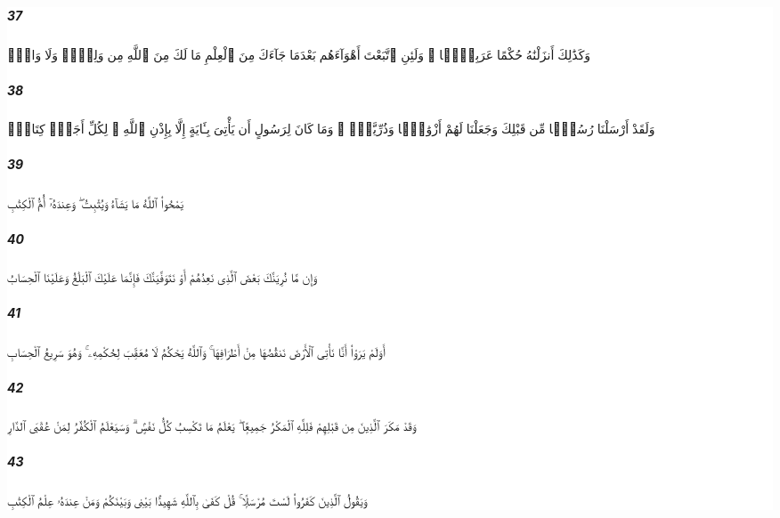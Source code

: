 ##### 37

<span class="ayah hovertext" data-hover="و بدين‌سان آن را به صورت كتابى حكمت‌آموز عربى نازل كرده‌ايم، و اگر پس از علمى كه بر تو نازل شده است، از هوا و هوس آنان پيروى كنى، در برابر خداوند ياور و نگهدارنده‌اى ندارى‌">وَكَذَٰلِكَ أَنزَلْنَٰهُ حُكْمًا عَرَبِيًّۭا ۚ وَلَئِنِ ٱتَّبَعْتَ أَهْوَآءَهُم بَعْدَمَا جَآءَكَ مِنَ ٱلْعِلْمِ مَا لَكَ مِنَ ٱللَّهِ مِن وَلِىٍّۢ وَلَا وَاقٍۢ</span>

##### 38

<span class="ayah hovertext" data-hover="و پيش از تو پيامبرانى فرستاده‌ايم و همسران و فرزندانى به آنان بخشيده‌ايم، و هيچ پيامبرى را نرسد كه معجزه‌اى جز به اذن الهى بياورد، هر اجلى [را سرآمدى‌] معين است‌">وَلَقَدْ أَرْسَلْنَا رُسُلًۭا مِّن قَبْلِكَ وَجَعَلْنَا لَهُمْ أَزْوَٰجًۭا وَذُرِّيَّةًۭ ۚ وَمَا كَانَ لِرَسُولٍ أَن يَأْتِىَ بِـَٔايَةٍ إِلَّا بِإِذْنِ ٱللَّهِ ۗ لِكُلِّ أَجَلٍۢ كِتَابٌۭ</span>

##### 39

<span class="ayah hovertext" data-hover="خداوند آنچه را بخواهد مى‌زدايد يا مى‌نگارد، و ام‌الكتاب نزد اوست‌">يَمْحُوا۟ ٱللَّهُ مَا يَشَآءُ وَيُثْبِتُ ۖ وَعِندَهُۥٓ أُمُّ ٱلْكِتَٰبِ</span>

##### 40

<span class="ayah hovertext" data-hover="اگر بخشى از آنچه به آنان وعده داده‌ايم، به تو بنمايانيم، يا روح تو را [پيش از آن‌] بگيريم، جز اين نيست كه پيامرسانى بر تو و حسابرسى بر ماست‌">وَإِن مَّا نُرِيَنَّكَ بَعْضَ ٱلَّذِى نَعِدُهُمْ أَوْ نَتَوَفَّيَنَّكَ فَإِنَّمَا عَلَيْكَ ٱلْبَلَٰغُ وَعَلَيْنَا ٱلْحِسَابُ</span>

##### 41

<span class="ayah hovertext" data-hover="آيا نديده‌اند كه ما دامنه‌هاى سرزمين [كفر] را مى‌كاهيم [و بر اسلام مى‌افزاييم‌] و خداوند حكم مى‌كند و حكم او رد كننده‌اى ندارد، و او زود شمار است‌">أَوَلَمْ يَرَوْا۟ أَنَّا نَأْتِى ٱلْأَرْضَ نَنقُصُهَا مِنْ أَطْرَافِهَا ۚ وَٱللَّهُ يَحْكُمُ لَا مُعَقِّبَ لِحُكْمِهِۦ ۚ وَهُوَ سَرِيعُ ٱلْحِسَابِ</span>

##### 42

<span class="ayah hovertext" data-hover="و به راستى كه پيشينيان آنان هم مكرورزيدند، ولى مكر و تدبير هر چه هست در اختيار خداوند است، مى‌داند كه هر جاندارى چه به دست مى‌آورد، و كافران به زودى خواهند دانست كه نيك سرانجامى از آن كيست‌">وَقَدْ مَكَرَ ٱلَّذِينَ مِن قَبْلِهِمْ فَلِلَّهِ ٱلْمَكْرُ جَمِيعًۭا ۖ يَعْلَمُ مَا تَكْسِبُ كُلُّ نَفْسٍۢ ۗ وَسَيَعْلَمُ ٱلْكُفَّٰرُ لِمَنْ عُقْبَى ٱلدَّارِ</span>

##### 43

<span class="ayah hovertext" data-hover="و كافران گويند تو پيامبر نيستى، بگو خداوند و كسى كه صاحب علم كتاب است، بين من و شما گواه بس‌">وَيَقُولُ ٱلَّذِينَ كَفَرُوا۟ لَسْتَ مُرْسَلًۭا ۚ قُلْ كَفَىٰ بِٱللَّهِ شَهِيدًۢا بَيْنِى وَبَيْنَكُمْ وَمَنْ عِندَهُۥ عِلْمُ ٱلْكِتَٰبِ</span>

